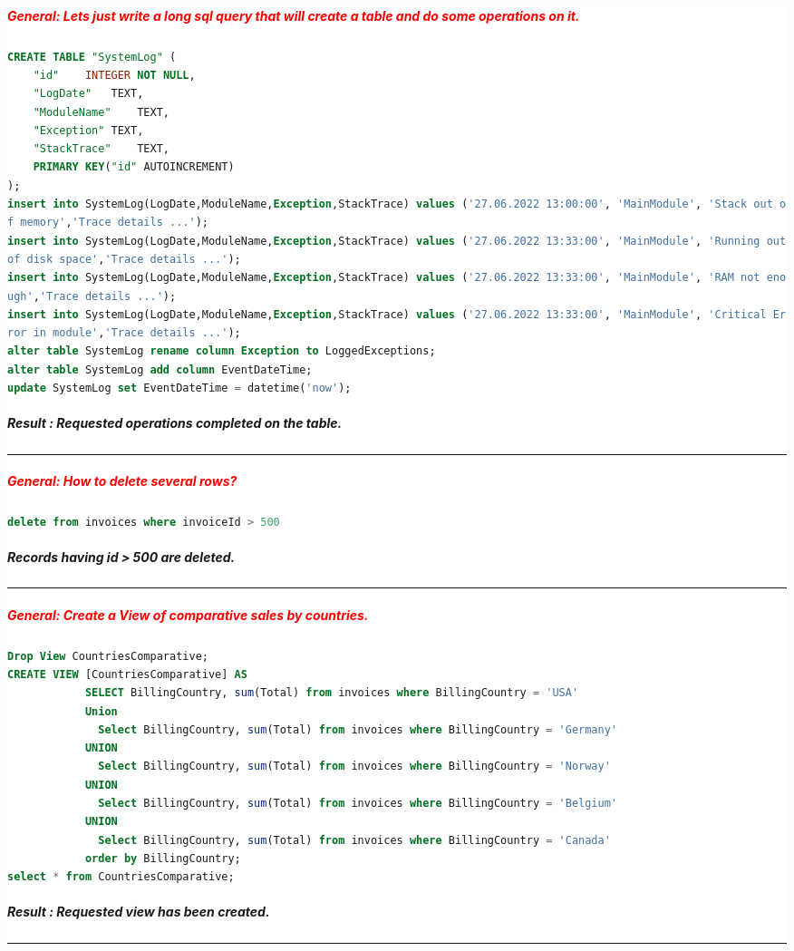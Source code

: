 ##### <span style="color:red">General: Lets just write a long sql query that will create a table and do some operations on it. 
</span>

```sql 
CREATE TABLE "SystemLog" (
	"id"	INTEGER NOT NULL,
	"LogDate"	TEXT,
	"ModuleName"	TEXT,
	"Exception"	TEXT,
	"StackTrace"	TEXT,
	PRIMARY KEY("id" AUTOINCREMENT)
);
insert into SystemLog(LogDate,ModuleName,Exception,StackTrace) values ('27.06.2022 13:00:00', 'MainModule', 'Stack out of memory','Trace details ...');
insert into SystemLog(LogDate,ModuleName,Exception,StackTrace) values ('27.06.2022 13:33:00', 'MainModule', 'Running out of disk space','Trace details ...');
insert into SystemLog(LogDate,ModuleName,Exception,StackTrace) values ('27.06.2022 13:33:00', 'MainModule', 'RAM not enough','Trace details ...');
insert into SystemLog(LogDate,ModuleName,Exception,StackTrace) values ('27.06.2022 13:33:00', 'MainModule', 'Critical Error in module','Trace details ...');
alter table SystemLog rename column Exception to LoggedExceptions;
alter table SystemLog add column EventDateTime;
update SystemLog set EventDateTime = datetime('now');

```
##### Result : Requested operations completed on the table.
---

##### <span style="color:red">General: How to delete several rows? 
</span>

```sql 
delete from invoices where invoiceId > 500
```
##### Records having id > 500 are deleted.
---


##### <span style="color:red">General: Create a View of comparative sales by countries.
</span>

```sql 
Drop View CountriesComparative;
CREATE VIEW [CountriesComparative] AS             
            SELECT BillingCountry, sum(Total) from invoices where BillingCountry = 'USA'
		    Union
              Select BillingCountry, sum(Total) from invoices where BillingCountry = 'Germany' 
			UNION
			  Select BillingCountry, sum(Total) from invoices where BillingCountry = 'Norway' 
			UNION
			  Select BillingCountry, sum(Total) from invoices where BillingCountry = 'Belgium' 
			UNION
			  Select BillingCountry, sum(Total) from invoices where BillingCountry = 'Canada' 
		    order by BillingCountry;
select * from CountriesComparative;
```
##### Result : Requested view has been created.
---
